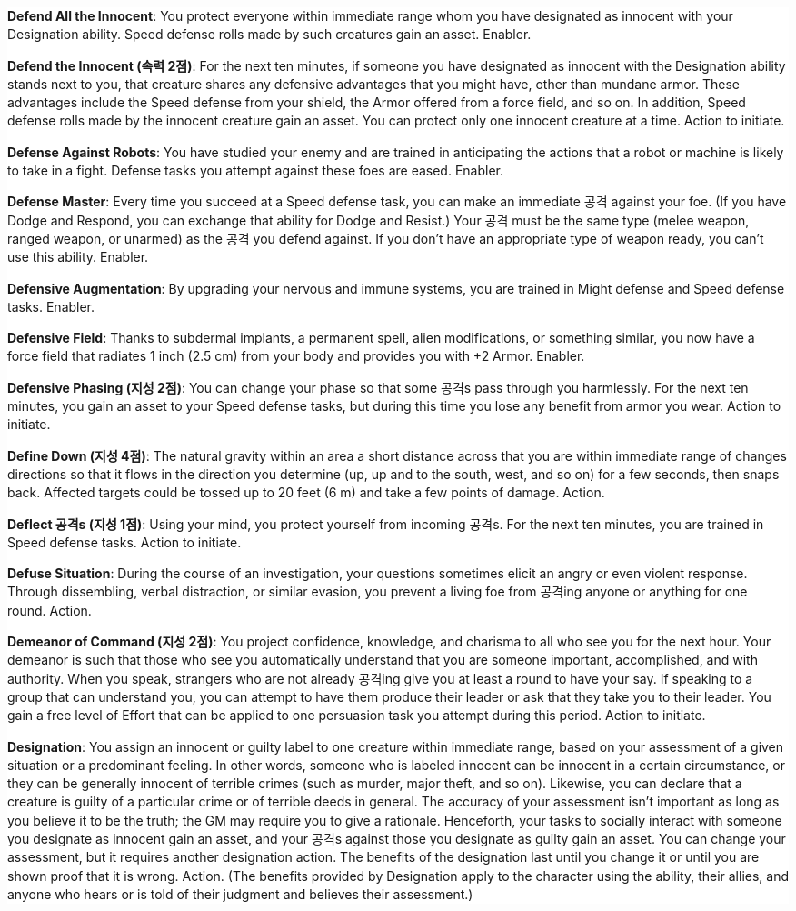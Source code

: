 **Defend All the Innocent**: You protect everyone within immediate range whom you have designated as innocent with your Designation ability. Speed defense rolls made by such creatures gain an asset. Enabler. 

**Defend the Innocent (속력 2점)**: For the next ten minutes, if someone you have designated as innocent with the Designation ability stands next to you, that creature shares any defensive advantages that you might have, other than mundane armor. These advantages include the Speed defense from your shield, the Armor offered from a force field, and so on. In addition, Speed defense rolls made by the innocent creature gain an asset. You can protect only one innocent creature at a time. Action to initiate. 

**Defense Against Robots**: You have studied your enemy and are trained in anticipating the actions that a robot or machine is likely to take in a fight. Defense tasks you attempt against these foes are eased. Enabler. 

**Defense Master**: Every time you succeed at a Speed defense task, you can make an immediate 공격 against your foe. (If you have Dodge and Respond, you can exchange that ability for Dodge and Resist.) Your 공격 must be the same type (melee weapon, ranged weapon, or unarmed) as the 공격 you defend against. If you don’t have an appropriate type of weapon ready, you can’t use this ability. Enabler. 

**Defensive Augmentation**: By upgrading your nervous and immune systems, you are trained in Might defense and Speed defense tasks. Enabler. 

**Defensive Field**: Thanks to subdermal implants, a permanent spell, alien modifications, or something similar, you now have a force field that radiates 1 inch (2.5 cm) from your body and provides you with +2 Armor. Enabler. 

**Defensive Phasing (지성 2점)**: You can change your phase so that some 공격s pass through you harmlessly. For the next ten minutes, you gain an asset to your Speed defense tasks, but during this time you lose any benefit from armor you wear. Action to initiate. 

**Define Down (지성 4점)**: The natural gravity within an area a short distance across that you are within immediate range of changes directions so that it flows in the direction you determine (up, up and to the south, west, and so on) for a few seconds, then snaps back. Affected targets could be tossed up to 20 feet (6 m) and take a few points of damage. Action. 

**Deflect 공격s (지성 1점)**: Using your mind, you protect yourself from incoming 공격s. For the next ten minutes, you are trained in Speed defense tasks. Action to initiate. 

**Defuse Situation**: During the course of an investigation, your questions sometimes elicit an angry or even violent response. Through dissembling, verbal distraction, or similar evasion, you prevent a living foe from 공격ing anyone or anything for one round. Action. 

**Demeanor of Command (지성 2점)**: You project confidence, knowledge, and charisma to all who see you for the next hour. Your demeanor is such that those who see you automatically understand that you are someone important, accomplished, and with authority. When you speak, strangers who are not already 공격ing give you at least a round to have your say. If speaking to a group that can understand you, you can attempt to have them produce their leader or ask that they take you to their leader. You gain a free level of Effort that can be applied to one persuasion task you attempt during this period. Action to initiate.

**Designation**: You assign an innocent or guilty label to one creature within immediate range, based on your assessment of a given situation or a predominant feeling. In other words, someone who is labeled innocent can be innocent in a certain circumstance, or they can be generally innocent of terrible crimes (such as murder, major theft, and so on). Likewise, you can declare that a creature is guilty of a particular crime or of terrible deeds in general. The accuracy of your assessment isn’t important as long as you believe it to be the truth; the GM may require you to give a rationale. Henceforth, your tasks to socially interact with someone you designate as innocent gain an asset, and your 공격s against those you designate as guilty gain an asset. You can change your assessment, but it requires another designation action. The benefits of the designation last until you change it or until you are shown proof that it is wrong. Action. (The benefits provided by Designation apply to the character using the ability, their allies, and anyone who hears or is told of their judgment and believes their assessment.)
